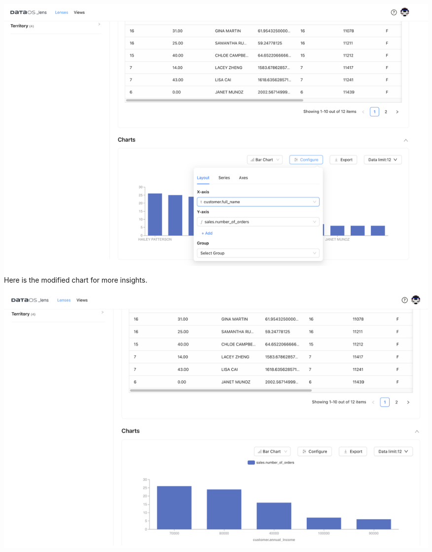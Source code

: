 ![Screenshot 2024-02-28 at 5.15.36 PM.png](/quick_guides/use_lens/Screenshot_2024-02-28_at_5.15.36_PM.png)

Here is the modified chart for more insights.

![Screenshot 2024-02-28 at 5.17.08 PM.png](/quick_guides/use_lens/Screenshot_2024-02-28_at_5.17.08_PM.png)
